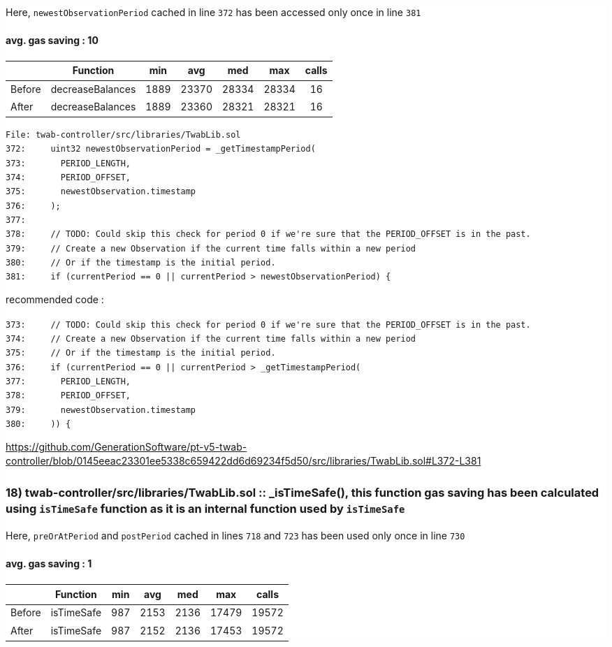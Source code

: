 Here, `newestObservationPeriod` cached in line `372` has been accessed only once in line `381`

#### avg. gas saving : 10

|        |     Function     | min  | avg   | med   | max   | calls  |
| :----  |    :----:        |:----:|:----: |:----: |:----: |:----:  |
| Before | decreaseBalances | 1889 | 23370 | 28334 | 28334 |   16   |
| After  | decreaseBalances | 1889 | 23360 | 28321 | 28321 |   16   |

```solidity
File: twab-controller/src/libraries/TwabLib.sol
372:     uint32 newestObservationPeriod = _getTimestampPeriod(
373:       PERIOD_LENGTH,
374:       PERIOD_OFFSET,
375:       newestObservation.timestamp
376:     );
377: 
378:     // TODO: Could skip this check for period 0 if we're sure that the PERIOD_OFFSET is in the past.
379:     // Create a new Observation if the current time falls within a new period
380:     // Or if the timestamp is the initial period.
381:     if (currentPeriod == 0 || currentPeriod > newestObservationPeriod) {
```

recommended code :

```solidity
373:     // TODO: Could skip this check for period 0 if we're sure that the PERIOD_OFFSET is in the past.
374:     // Create a new Observation if the current time falls within a new period
375:     // Or if the timestamp is the initial period.
376:     if (currentPeriod == 0 || currentPeriod > _getTimestampPeriod(
377:       PERIOD_LENGTH,
378:       PERIOD_OFFSET,
379:       newestObservation.timestamp
380:     )) {
```

https://github.com/GenerationSoftware/pt-v5-twab-controller/blob/0145eeac23301ee5338c659422dd6d69234f5d50/src/libraries/TwabLib.sol#L372-L381

### 18) twab-controller/src/libraries/TwabLib.sol :: _isTimeSafe(), this function gas saving has been calculated using `isTimeSafe` function as it is an internal function used by `isTimeSafe`

Here, `preOrAtPeriod` and `postPeriod` cached in lines `718` and `723` has been used only once in line `730`

#### avg. gas saving : 1

|        |   Function    | min   | avg    | med    | max    | calls  |
| :----  |  :----:       |:----: |:----:  |:----:  |:----:  |:----:  |
| Before |   isTimeSafe  | 987   | 2153   | 2136   | 17479  | 19572  |
| After  |   isTimeSafe  | 987   | 2152   | 2136   | 17453  | 19572  |

